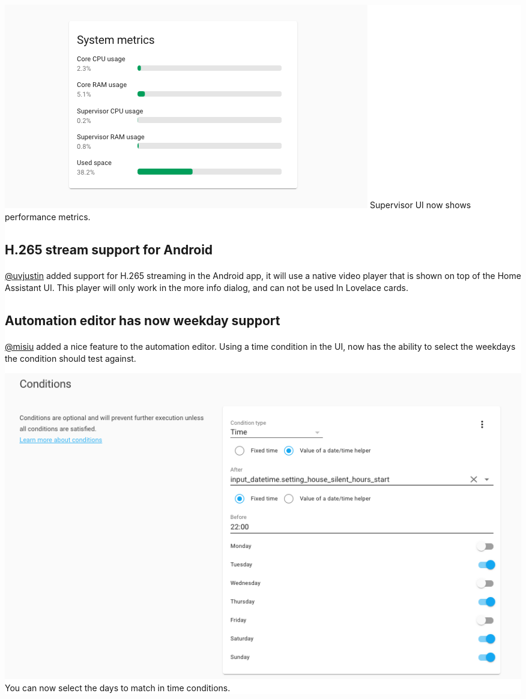<img src='/images/blog/2020-10-0.116/metrics.png' alt='Screenshot of the new Supervisor performance metrics.'>
Supervisor UI now shows performance metrics.
</p>

## H.265 stream support for Android

[@uvjustin] added support for H.265 streaming in the Android app, it will use a
native video player that is shown on top of the Home Assistant UI. This player
will only work in the more info dialog, and can not be used In Lovelace cards.

## Automation editor has now weekday support

[@misiu] added a nice feature to the automation editor. Using a time
condition in the UI, now has the ability to select the weekdays the condition
should test against.

<p class='img'>
<img src='/images/blog/2020-10-0.116/weekday-conditions.png' alt='Screenshot of the new weekday conditions.'>
You can now select the days to match in time conditions.
</p>


[#40804]: https://github.com/home-assistant/core/pull/40804
[#41426]: https://github.com/home-assistant/core/pull/41426
[#41479]: https://github.com/home-assistant/core/pull/41479
[#41487]: https://github.com/home-assistant/core/pull/41487
[#41488]: https://github.com/home-assistant/core/pull/41488
[#41491]: https://github.com/home-assistant/core/pull/41491
[#41496]: https://github.com/home-assistant/core/pull/41496
[@KJonline]: https://github.com/KJonline
[@Shutgun]: https://github.com/Shutgun
[@balloob]: https://github.com/balloob
[@bdraco]: https://github.com/bdraco
[@bramkragten]: https://github.com/bramkragten
[@cgtobi]: https://github.com/cgtobi
[devolo_home_control docs]: /integrations/devolo_home_control/
[frontend docs]: /integrations/frontend/
[hive docs]: /integrations/hive/
[mqtt docs]: /integrations/mqtt/
[netatmo docs]: /integrations/netatmo/
[recorder docs]: /integrations/recorder/
[#41465]: https://github.com/home-assistant/core/pull/41465
[#41509]: https://github.com/home-assistant/core/pull/41509
[#41517]: https://github.com/home-assistant/core/pull/41517
[#41519]: https://github.com/home-assistant/core/pull/41519
[#41524]: https://github.com/home-assistant/core/pull/41524
[#41535]: https://github.com/home-assistant/core/pull/41535
[#41540]: https://github.com/home-assistant/core/pull/41540
[@bdraco]: https://github.com/bdraco
[@bieniu]: https://github.com/bieniu
[@cgtobi]: https://github.com/cgtobi
[@djtimca]: https://github.com/djtimca
[@shenxn]: https://github.com/shenxn
[@vanbalken]: https://github.com/vanbalken
[arris_tg2492lg docs]: /integrations/arris_tg2492lg/
[group docs]: /integrations/group/
[netatmo docs]: /integrations/netatmo/
[omnilogic docs]: /integrations/omnilogic/
[plant docs]: /integrations/plant/
[poolsense docs]: /integrations/poolsense/
[yeelight docs]: /integrations/yeelight/
[#41500]: https://github.com/home-assistant/core/pull/41500
[#41686]: https://github.com/home-assistant/core/pull/41686
[#41700]: https://github.com/home-assistant/core/pull/41700
[#41719]: https://github.com/home-assistant/core/pull/41719
[#41756]: https://github.com/home-assistant/core/pull/41756
[#41777]: https://github.com/home-assistant/core/pull/41777
[#41805]: https://github.com/home-assistant/core/pull/41805
[#41841]: https://github.com/home-assistant/core/pull/41841
[#41857]: https://github.com/home-assistant/core/pull/41857
[#41858]: https://github.com/home-assistant/core/pull/41858
[@Quentame]: https://github.com/Quentame
[@bachya]: https://github.com/bachya
[@basnijholt]: https://github.com/basnijholt
[@bdraco]: https://github.com/bdraco
[@cgtobi]: https://github.com/cgtobi
[@chemelli74]: https://github.com/chemelli74
[@djtimca]: https://github.com/djtimca
[@ludeeus]: https://github.com/ludeeus
[@pvizeli]: https://github.com/pvizeli
[hassio docs]: /integrations/hassio/
[kef docs]: /integrations/kef/
[netatmo docs]: /integrations/netatmo/
[omnilogic docs]: /integrations/omnilogic/
[shelly docs]: /integrations/shelly/
[simplisafe docs]: /integrations/simplisafe/
[synology_dsm docs]: /integrations/synology_dsm/
[websocket_api docs]: /integrations/websocket_api/
[#41592]: https://github.com/home-assistant/core/pull/41592
[#41879]: https://github.com/home-assistant/core/pull/41879
[#41907]: https://github.com/home-assistant/core/pull/41907
[@hunterjm]: https://github.com/hunterjm
[@pvizeli]: https://github.com/pvizeli
[@uvjustin]: https://github.com/uvjustin
[onvif docs]: /integrations/onvif/
[stream docs]: /integrations/stream/
[#33613]: https://github.com/home-assistant/core/pull/33613
[#33642]: https://github.com/home-assistant/core/pull/33642
[#35527]: https://github.com/home-assistant/core/pull/35527
[#36822]: https://github.com/home-assistant/core/pull/36822
[#37060]: https://github.com/home-assistant/core/pull/37060
[#37998]: https://github.com/home-assistant/core/pull/37998
[#38266]: https://github.com/home-assistant/core/pull/38266
[#38341]: https://github.com/home-assistant/core/pull/38341
[#38454]: https://github.com/home-assistant/core/pull/38454
[#38935]: https://github.com/home-assistant/core/pull/38935
[#39090]: https://github.com/home-assistant/core/pull/39090
[#39228]: https://github.com/home-assistant/core/pull/39228
[#39231]: https://github.com/home-assistant/core/pull/39231
[#39419]: https://github.com/home-assistant/core/pull/39419
[#39549]: https://github.com/home-assistant/core/pull/39549
[#39608]: https://github.com/home-assistant/core/pull/39608
[#39670]: https://github.com/home-assistant/core/pull/39670
[#39675]: https://github.com/home-assistant/core/pull/39675
[#39687]: https://github.com/home-assistant/core/pull/39687
[#39709]: https://github.com/home-assistant/core/pull/39709
[#39714]: https://github.com/home-assistant/core/pull/39714
[#39738]: https://github.com/home-assistant/core/pull/39738
[#39757]: https://github.com/home-assistant/core/pull/39757
[#39768]: https://github.com/home-assistant/core/pull/39768
[#39780]: https://github.com/home-assistant/core/pull/39780
[#39819]: https://github.com/home-assistant/core/pull/39819
[#39822]: https://github.com/home-assistant/core/pull/39822
[#39838]: https://github.com/home-assistant/core/pull/39838
[#39844]: https://github.com/home-assistant/core/pull/39844
[#39853]: https://github.com/home-assistant/core/pull/39853
[#39854]: https://github.com/home-assistant/core/pull/39854
[#39859]: https://github.com/home-assistant/core/pull/39859
[#39868]: https://github.com/home-assistant/core/pull/39868
[#39870]: https://github.com/home-assistant/core/pull/39870
[#39871]: https://github.com/home-assistant/core/pull/39871
[#39879]: https://github.com/home-assistant/core/pull/39879
[#39882]: https://github.com/home-assistant/core/pull/39882
[#39889]: https://github.com/home-assistant/core/pull/39889
[#39898]: https://github.com/home-assistant/core/pull/39898
[#39907]: https://github.com/home-assistant/core/pull/39907
[#39908]: https://github.com/home-assistant/core/pull/39908
[#39912]: https://github.com/home-assistant/core/pull/39912
[#39914]: https://github.com/home-assistant/core/pull/39914
[#39926]: https://github.com/home-assistant/core/pull/39926
[#39929]: https://github.com/home-assistant/core/pull/39929
[#39931]: https://github.com/home-assistant/core/pull/39931
[#39940]: https://github.com/home-assistant/core/pull/39940
[#39948]: https://github.com/home-assistant/core/pull/39948
[#39949]: https://github.com/home-assistant/core/pull/39949
[#39950]: https://github.com/home-assistant/core/pull/39950
[#39952]: https://github.com/home-assistant/core/pull/39952
[#39955]: https://github.com/home-assistant/core/pull/39955
[#39956]: https://github.com/home-assistant/core/pull/39956
[#39958]: https://github.com/home-assistant/core/pull/39958
[#39959]: https://github.com/home-assistant/core/pull/39959
[#39960]: https://github.com/home-assistant/core/pull/39960
[#39961]: https://github.com/home-assistant/core/pull/39961
[#39962]: https://github.com/home-assistant/core/pull/39962
[#39963]: https://github.com/home-assistant/core/pull/39963
[#39964]: https://github.com/home-assistant/core/pull/39964
[#39965]: https://github.com/home-assistant/core/pull/39965
[#39966]: https://github.com/home-assistant/core/pull/39966
[#39967]: https://github.com/home-assistant/core/pull/39967
[#39969]: https://github.com/home-assistant/core/pull/39969
[#39972]: https://github.com/home-assistant/core/pull/39972
[#39973]: https://github.com/home-assistant/core/pull/39973
[#39983]: https://github.com/home-assistant/core/pull/39983
[#39984]: https://github.com/home-assistant/core/pull/39984
[#39986]: https://github.com/home-assistant/core/pull/39986
[#39988]: https://github.com/home-assistant/core/pull/39988
[#39993]: https://github.com/home-assistant/core/pull/39993
[#40000]: https://github.com/home-assistant/core/pull/40000
[#40006]: https://github.com/home-assistant/core/pull/40006
[#40012]: https://github.com/home-assistant/core/pull/40012
[#40017]: https://github.com/home-assistant/core/pull/40017
[#40021]: https://github.com/home-assistant/core/pull/40021
[#40022]: https://github.com/home-assistant/core/pull/40022
[#40029]: https://github.com/home-assistant/core/pull/40029
[#40037]: https://github.com/home-assistant/core/pull/40037
[#40039]: https://github.com/home-assistant/core/pull/40039
[#40040]: https://github.com/home-assistant/core/pull/40040
[#40041]: https://github.com/home-assistant/core/pull/40041
[#40043]: https://github.com/home-assistant/core/pull/40043
[#40044]: https://github.com/home-assistant/core/pull/40044
[#40049]: https://github.com/home-assistant/core/pull/40049
[#40050]: https://github.com/home-assistant/core/pull/40050
[#40051]: https://github.com/home-assistant/core/pull/40051
[#40053]: https://github.com/home-assistant/core/pull/40053
[#40054]: https://github.com/home-assistant/core/pull/40054
[#40055]: https://github.com/home-assistant/core/pull/40055
[#40056]: https://github.com/home-assistant/core/pull/40056
[#40057]: https://github.com/home-assistant/core/pull/40057
[#40058]: https://github.com/home-assistant/core/pull/40058
[#40060]: https://github.com/home-assistant/core/pull/40060
[#40070]: https://github.com/home-assistant/core/pull/40070
[#40075]: https://github.com/home-assistant/core/pull/40075
[#40076]: https://github.com/home-assistant/core/pull/40076
[#40082]: https://github.com/home-assistant/core/pull/40082
[#40092]: https://github.com/home-assistant/core/pull/40092
[#40094]: https://github.com/home-assistant/core/pull/40094
[#40095]: https://github.com/home-assistant/core/pull/40095
[#40103]: https://github.com/home-assistant/core/pull/40103
[#40104]: https://github.com/home-assistant/core/pull/40104
[#40106]: https://github.com/home-assistant/core/pull/40106
[#40107]: https://github.com/home-assistant/core/pull/40107
[#40110]: https://github.com/home-assistant/core/pull/40110
[#40113]: https://github.com/home-assistant/core/pull/40113
[#40116]: https://github.com/home-assistant/core/pull/40116
[#40119]: https://github.com/home-assistant/core/pull/40119
[#40123]: https://github.com/home-assistant/core/pull/40123
[#40133]: https://github.com/home-assistant/core/pull/40133
[#40138]: https://github.com/home-assistant/core/pull/40138
[#40143]: https://github.com/home-assistant/core/pull/40143
[#40147]: https://github.com/home-assistant/core/pull/40147
[#40164]: https://github.com/home-assistant/core/pull/40164
[#40165]: https://github.com/home-assistant/core/pull/40165
[#40171]: https://github.com/home-assistant/core/pull/40171
[#40185]: https://github.com/home-assistant/core/pull/40185
[#40193]: https://github.com/home-assistant/core/pull/40193
[#40202]: https://github.com/home-assistant/core/pull/40202
[#40204]: https://github.com/home-assistant/core/pull/40204
[#40216]: https://github.com/home-assistant/core/pull/40216
[#40223]: https://github.com/home-assistant/core/pull/40223
[#40226]: https://github.com/home-assistant/core/pull/40226
[#40250]: https://github.com/home-assistant/core/pull/40250
[#40256]: https://github.com/home-assistant/core/pull/40256
[#40260]: https://github.com/home-assistant/core/pull/40260
[#40261]: https://github.com/home-assistant/core/pull/40261
[#40262]: https://github.com/home-assistant/core/pull/40262
[#40265]: https://github.com/home-assistant/core/pull/40265
[#40272]: https://github.com/home-assistant/core/pull/40272
[#40277]: https://github.com/home-assistant/core/pull/40277
[#40281]: https://github.com/home-assistant/core/pull/40281
[#40285]: https://github.com/home-assistant/core/pull/40285
[#40289]: https://github.com/home-assistant/core/pull/40289
[#40291]: https://github.com/home-assistant/core/pull/40291
[#40304]: https://github.com/home-assistant/core/pull/40304
[#40306]: https://github.com/home-assistant/core/pull/40306
[#40312]: https://github.com/home-assistant/core/pull/40312
[#40313]: https://github.com/home-assistant/core/pull/40313
[#40314]: https://github.com/home-assistant/core/pull/40314
[#40318]: https://github.com/home-assistant/core/pull/40318
[#40323]: https://github.com/home-assistant/core/pull/40323
[#40329]: https://github.com/home-assistant/core/pull/40329
[#40330]: https://github.com/home-assistant/core/pull/40330
[#40344]: https://github.com/home-assistant/core/pull/40344
[#40345]: https://github.com/home-assistant/core/pull/40345
[#40352]: https://github.com/home-assistant/core/pull/40352
[#40353]: https://github.com/home-assistant/core/pull/40353
[#40355]: https://github.com/home-assistant/core/pull/40355
[#40367]: https://github.com/home-assistant/core/pull/40367
[#40369]: https://github.com/home-assistant/core/pull/40369
[#40381]: https://github.com/home-assistant/core/pull/40381
[#40384]: https://github.com/home-assistant/core/pull/40384
[#40386]: https://github.com/home-assistant/core/pull/40386
[#40387]: https://github.com/home-assistant/core/pull/40387
[#40388]: https://github.com/home-assistant/core/pull/40388
[#40395]: https://github.com/home-assistant/core/pull/40395
[#40396]: https://github.com/home-assistant/core/pull/40396
[#40398]: https://github.com/home-assistant/core/pull/40398
[#40401]: https://github.com/home-assistant/core/pull/40401
[#40412]: https://github.com/home-assistant/core/pull/40412
[#40413]: https://github.com/home-assistant/core/pull/40413
[#40424]: https://github.com/home-assistant/core/pull/40424
[#40428]: https://github.com/home-assistant/core/pull/40428
[#40430]: https://github.com/home-assistant/core/pull/40430
[#40439]: https://github.com/home-assistant/core/pull/40439
[#40448]: https://github.com/home-assistant/core/pull/40448
[#40453]: https://github.com/home-assistant/core/pull/40453
[#40467]: https://github.com/home-assistant/core/pull/40467
[#40469]: https://github.com/home-assistant/core/pull/40469
[#40472]: https://github.com/home-assistant/core/pull/40472
[#40474]: https://github.com/home-assistant/core/pull/40474
[#40480]: https://github.com/home-assistant/core/pull/40480
[#40486]: https://github.com/home-assistant/core/pull/40486
[#40490]: https://github.com/home-assistant/core/pull/40490
[#40492]: https://github.com/home-assistant/core/pull/40492
[#40493]: https://github.com/home-assistant/core/pull/40493
[#40495]: https://github.com/home-assistant/core/pull/40495
[#40501]: https://github.com/home-assistant/core/pull/40501
[#40502]: https://github.com/home-assistant/core/pull/40502
[#40503]: https://github.com/home-assistant/core/pull/40503
[#40507]: https://github.com/home-assistant/core/pull/40507
[#40510]: https://github.com/home-assistant/core/pull/40510
[#40512]: https://github.com/home-assistant/core/pull/40512
[#40514]: https://github.com/home-assistant/core/pull/40514
[#40515]: https://github.com/home-assistant/core/pull/40515
[#40518]: https://github.com/home-assistant/core/pull/40518
[#40519]: https://github.com/home-assistant/core/pull/40519
[#40528]: https://github.com/home-assistant/core/pull/40528
[#40530]: https://github.com/home-assistant/core/pull/40530
[#40531]: https://github.com/home-assistant/core/pull/40531
[#40538]: https://github.com/home-assistant/core/pull/40538
[#40545]: https://github.com/home-assistant/core/pull/40545
[#40550]: https://github.com/home-assistant/core/pull/40550
[#40554]: https://github.com/home-assistant/core/pull/40554
[#40559]: https://github.com/home-assistant/core/pull/40559
[#40560]: https://github.com/home-assistant/core/pull/40560
[#40561]: https://github.com/home-assistant/core/pull/40561
[#40562]: https://github.com/home-assistant/core/pull/40562
[#40565]: https://github.com/home-assistant/core/pull/40565
[#40566]: https://github.com/home-assistant/core/pull/40566
[#40570]: https://github.com/home-assistant/core/pull/40570
[#40573]: https://github.com/home-assistant/core/pull/40573
[#40574]: https://github.com/home-assistant/core/pull/40574
[#40581]: https://github.com/home-assistant/core/pull/40581
[#40582]: https://github.com/home-assistant/core/pull/40582
[#40585]: https://github.com/home-assistant/core/pull/40585
[#40587]: https://github.com/home-assistant/core/pull/40587
[#40589]: https://github.com/home-assistant/core/pull/40589
[#40590]: https://github.com/home-assistant/core/pull/40590
[#40592]: https://github.com/home-assistant/core/pull/40592
[#40594]: https://github.com/home-assistant/core/pull/40594
[#40600]: https://github.com/home-assistant/core/pull/40600
[#40601]: https://github.com/home-assistant/core/pull/40601
[#40602]: https://github.com/home-assistant/core/pull/40602
[#40603]: https://github.com/home-assistant/core/pull/40603
[#40604]: https://github.com/home-assistant/core/pull/40604
[#40606]: https://github.com/home-assistant/core/pull/40606
[#40607]: https://github.com/home-assistant/core/pull/40607
[#40608]: https://github.com/home-assistant/core/pull/40608
[#40610]: https://github.com/home-assistant/core/pull/40610
[#40617]: https://github.com/home-assistant/core/pull/40617
[#40623]: https://github.com/home-assistant/core/pull/40623
[#40624]: https://github.com/home-assistant/core/pull/40624
[#40629]: https://github.com/home-assistant/core/pull/40629
[#40635]: https://github.com/home-assistant/core/pull/40635
[#40640]: https://github.com/home-assistant/core/pull/40640
[#40644]: https://github.com/home-assistant/core/pull/40644
[#40647]: https://github.com/home-assistant/core/pull/40647
[#40649]: https://github.com/home-assistant/core/pull/40649
[#40652]: https://github.com/home-assistant/core/pull/40652
[#40653]: https://github.com/home-assistant/core/pull/40653
[#40654]: https://github.com/home-assistant/core/pull/40654
[#40655]: https://github.com/home-assistant/core/pull/40655
[#40659]: https://github.com/home-assistant/core/pull/40659
[#40660]: https://github.com/home-assistant/core/pull/40660
[#40663]: https://github.com/home-assistant/core/pull/40663
[#40664]: https://github.com/home-assistant/core/pull/40664
[#40667]: https://github.com/home-assistant/core/pull/40667
[#40668]: https://github.com/home-assistant/core/pull/40668
[#40671]: https://github.com/home-assistant/core/pull/40671
[#40672]: https://github.com/home-assistant/core/pull/40672
[#40673]: https://github.com/home-assistant/core/pull/40673
[#40674]: https://github.com/home-assistant/core/pull/40674
[#40677]: https://github.com/home-assistant/core/pull/40677
[#40680]: https://github.com/home-assistant/core/pull/40680
[#40684]: https://github.com/home-assistant/core/pull/40684
[#40689]: https://github.com/home-assistant/core/pull/40689
[#40694]: https://github.com/home-assistant/core/pull/40694
[#40703]: https://github.com/home-assistant/core/pull/40703
[#40704]: https://github.com/home-assistant/core/pull/40704
[#40708]: https://github.com/home-assistant/core/pull/40708
[#40709]: https://github.com/home-assistant/core/pull/40709
[#40712]: https://github.com/home-assistant/core/pull/40712
[#40716]: https://github.com/home-assistant/core/pull/40716
[#40720]: https://github.com/home-assistant/core/pull/40720
[#40727]: https://github.com/home-assistant/core/pull/40727
[#40734]: https://github.com/home-assistant/core/pull/40734
[#40737]: https://github.com/home-assistant/core/pull/40737
[#40748]: https://github.com/home-assistant/core/pull/40748
[#40749]: https://github.com/home-assistant/core/pull/40749
[#40762]: https://github.com/home-assistant/core/pull/40762
[#40764]: https://github.com/home-assistant/core/pull/40764
[#40769]: https://github.com/home-assistant/core/pull/40769
[#40773]: https://github.com/home-assistant/core/pull/40773
[#40774]: https://github.com/home-assistant/core/pull/40774
[#40782]: https://github.com/home-assistant/core/pull/40782
[#40784]: https://github.com/home-assistant/core/pull/40784
[#40787]: https://github.com/home-assistant/core/pull/40787
[#40789]: https://github.com/home-assistant/core/pull/40789
[#40791]: https://github.com/home-assistant/core/pull/40791
[#40792]: https://github.com/home-assistant/core/pull/40792
[#40794]: https://github.com/home-assistant/core/pull/40794
[#40798]: https://github.com/home-assistant/core/pull/40798
[#40799]: https://github.com/home-assistant/core/pull/40799
[#40803]: https://github.com/home-assistant/core/pull/40803
[#40815]: https://github.com/home-assistant/core/pull/40815
[#40819]: https://github.com/home-assistant/core/pull/40819
[#40820]: https://github.com/home-assistant/core/pull/40820
[#40914]: https://github.com/home-assistant/core/pull/40914
[#40937]: https://github.com/home-assistant/core/pull/40937
[#40974]: https://github.com/home-assistant/core/pull/40974
[#40982]: https://github.com/home-assistant/core/pull/40982
[#40988]: https://github.com/home-assistant/core/pull/40988
[#40992]: https://github.com/home-assistant/core/pull/40992
[#41013]: https://github.com/home-assistant/core/pull/41013
[#41024]: https://github.com/home-assistant/core/pull/41024
[#41025]: https://github.com/home-assistant/core/pull/41025
[#41030]: https://github.com/home-assistant/core/pull/41030
[#41034]: https://github.com/home-assistant/core/pull/41034
[#41065]: https://github.com/home-assistant/core/pull/41065
[#41070]: https://github.com/home-assistant/core/pull/41070
[#41093]: https://github.com/home-assistant/core/pull/41093
[#41107]: https://github.com/home-assistant/core/pull/41107
[#41109]: https://github.com/home-assistant/core/pull/41109
[#41156]: https://github.com/home-assistant/core/pull/41156
[#41191]: https://github.com/home-assistant/core/pull/41191
[#41197]: https://github.com/home-assistant/core/pull/41197
[#41225]: https://github.com/home-assistant/core/pull/41225
[#41253]: https://github.com/home-assistant/core/pull/41253
[#41261]: https://github.com/home-assistant/core/pull/41261
[#41265]: https://github.com/home-assistant/core/pull/41265
[#41273]: https://github.com/home-assistant/core/pull/41273
[#41294]: https://github.com/home-assistant/core/pull/41294
[#41299]: https://github.com/home-assistant/core/pull/41299
[#41308]: https://github.com/home-assistant/core/pull/41308
[#41343]: https://github.com/home-assistant/core/pull/41343
[#41349]: https://github.com/home-assistant/core/pull/41349
[#41364]: https://github.com/home-assistant/core/pull/41364
[#41370]: https://github.com/home-assistant/core/pull/41370
[#41371]: https://github.com/home-assistant/core/pull/41371
[#41378]: https://github.com/home-assistant/core/pull/41378
[#41389]: https://github.com/home-assistant/core/pull/41389
[#41395]: https://github.com/home-assistant/core/pull/41395
[#41400]: https://github.com/home-assistant/core/pull/41400
[@2Fake]: https://github.com/2Fake
[@Adminiuga]: https://github.com/Adminiuga
[@BKPepe]: https://github.com/BKPepe
[@Brahmah]: https://github.com/Brahmah
[@Bre77]: https://github.com/Bre77
[@Cereal2nd]: https://github.com/Cereal2nd
[@CoMPaTech]: https://github.com/CoMPaTech
[@DAMEK86]: https://github.com/DAMEK86
[@DaAwesomeP]: https://github.com/DaAwesomeP
[@Danielhiversen]: https://github.com/Danielhiversen
[@DarkFox]: https://github.com/DarkFox
[@Jc2k]: https://github.com/Jc2k
[@JeffLIrion]: https://github.com/JeffLIrion
[@JulienTant]: https://github.com/JulienTant
[@Julius2342]: https://github.com/Julius2342
[@Kane610]: https://github.com/Kane610
[@MBlokhuijzen]: https://github.com/MBlokhuijzen
[@Mariusthvdb]: https://github.com/Mariusthvdb
[@MartinHjelmare]: https://github.com/MartinHjelmare
[@MatsNl]: https://github.com/MatsNl
[@MatthewFlamm]: https://github.com/MatthewFlamm
[@Misiu]: https://github.com/Misiu
[@Oliver84]: https://github.com/Oliver84
[@Quentame]: https://github.com/Quentame
[@RichieFrame]: https://github.com/RichieFrame
[@RobBie1221]: https://github.com/RobBie1221
[@RogerSelwyn]: https://github.com/RogerSelwyn
[@SNoof85]: https://github.com/SNoof85
[@Samantha-uk]: https://github.com/Samantha-uk
[@Shutgun]: https://github.com/Shutgun
[@StevenLooman]: https://github.com/StevenLooman
[@SukramJ]: https://github.com/SukramJ
[@TheGardenMonkey]: https://github.com/TheGardenMonkey
[@TheNr1Guest]: https://github.com/TheNr1Guest
[@adamkrol93]: https://github.com/adamkrol93
[@ajschmidt8]: https://github.com/ajschmidt8
[@alengwenus]: https://github.com/alengwenus
[@andrewsayre]: https://github.com/andrewsayre
[@asimonen]: https://github.com/asimonen
[@bachya]: https://github.com/bachya
[@balloob]: https://github.com/balloob
[@basnijholt]: https://github.com/basnijholt
[@bdraco]: https://github.com/bdraco
[@bieniu]: https://github.com/bieniu
[@blueshiftlabs]: https://github.com/blueshiftlabs
[@bramkragten]: https://github.com/bramkragten
[@cgtobi]: https://github.com/cgtobi
[@chemelli74]: https://github.com/chemelli74
[@creichel]: https://github.com/creichel
[@ctalkington]: https://github.com/ctalkington
[@daniel-jong]: https://github.com/daniel-jong
[@danielkucera]: https://github.com/danielkucera
[@dermotduffy]: https://github.com/dermotduffy
[@dmulcahey]: https://github.com/dmulcahey
[@elupus]: https://github.com/elupus
[@emontnemery]: https://github.com/emontnemery
[@epenet]: https://github.com/epenet
[@fabricepipart]: https://github.com/fabricepipart
[@fbradyirl]: https://github.com/fbradyirl
[@felipediel]: https://github.com/felipediel
[@firstof9]: https://github.com/firstof9
[@frenck]: https://github.com/frenck
[@gjbadros]: https://github.com/gjbadros
[@gwww]: https://github.com/gwww
[@hareeshmu]: https://github.com/hareeshmu
[@imduffy15]: https://github.com/imduffy15
[@janiversen]: https://github.com/janiversen
[@jjlawren]: https://github.com/jjlawren
[@jschlyter]: https://github.com/jschlyter
[@klada]: https://github.com/klada
[@lamiskin]: https://github.com/lamiskin
[@ludeeus]: https://github.com/ludeeus
[@mafrosis]: https://github.com/mafrosis
[@marciogranzotto]: https://github.com/marciogranzotto
[@marvin-w]: https://github.com/marvin-w
[@mikeodr]: https://github.com/mikeodr
[@nagyrobi]: https://github.com/nagyrobi
[@newAM]: https://github.com/newAM
[@nzapponi]: https://github.com/nzapponi
[@outadoc]: https://github.com/outadoc
[@prystupa]: https://github.com/prystupa
[@puddly]: https://github.com/puddly
[@rajlaud]: https://github.com/rajlaud
[@raman325]: https://github.com/raman325
[@rohankapoorcom]: https://github.com/rohankapoorcom
[@scop]: https://github.com/scop
[@shenxn]: https://github.com/shenxn
[@soldag]: https://github.com/soldag
[@spacegaier]: https://github.com/spacegaier
[@springstan]: https://github.com/springstan
[@sqldiablo]: https://github.com/sqldiablo
[@squishykid]: https://github.com/squishykid
[@stephan192]: https://github.com/stephan192
[@tetienne]: https://github.com/tetienne
[@thomasgermain]: https://github.com/thomasgermain
[@timkoers]: https://github.com/timkoers
[@timmo001]: https://github.com/timmo001
[@tkdrob]: https://github.com/tkdrob
[@twdkeule]: https://github.com/twdkeule
[@uvjustin]: https://github.com/uvjustin
[@vangorra]: https://github.com/vangorra
[@vigonotion]: https://github.com/vigonotion
[@vzahradnik]: https://github.com/vzahradnik
[airvisual docs]: /integrations/airvisual/
[alarmdecoder docs]: /integrations/alarmdecoder/
[alexa docs]: /integrations/alexa/
[almond docs]: /integrations/almond/
[ambient_station docs]: /integrations/ambient_station/
[androidtv docs]: /integrations/androidtv/
[api docs]: /integrations/api/
[apprise docs]: /integrations/apprise/
[arduino docs]: /integrations/arduino/
[atag docs]: /integrations/atag/
[august docs]: /integrations/august/
[azure_devops docs]: /integrations/azure_devops/
[bloomsky docs]: /integrations/bloomsky/
[bmw_connected_drive docs]: /integrations/bmw_connected_drive/
[bond docs]: /integrations/bond/
[broadlink docs]: /integrations/broadlink/
[brunt docs]: /integrations/brunt/
[camera docs]: /integrations/camera/
[canary docs]: /integrations/canary/
[cast docs]: /integrations/cast/
[comfoconnect docs]: /integrations/comfoconnect/
[command_line docs]: /integrations/command_line/
[concord232 docs]: /integrations/concord232/
[deconz docs]: /integrations/deconz/
[denon docs]: /integrations/denon/
[devolo_home_control docs]: /integrations/devolo_home_control/
[dlink docs]: /integrations/dlink/
[doods docs]: /integrations/doods/
[dsmr_reader docs]: /integrations/dsmr_reader/
[dwd_weather_warnings docs]: /integrations/dwd_weather_warnings/
[dyson docs]: /integrations/dyson/
[ebusd docs]: /integrations/ebusd/
[ecobee docs]: /integrations/ecobee/
[edl21 docs]: /integrations/edl21/
[elkm1 docs]: /integrations/elkm1/
[ffmpeg docs]: /integrations/ffmpeg/
[ffmpeg_noise docs]: /integrations/ffmpeg_noise/
[fibaro docs]: /integrations/fibaro/
[firmata docs]: /integrations/firmata/
[flux docs]: /integrations/flux/
[forked_daapd docs]: /integrations/forked_daapd/
[freebox docs]: /integrations/freebox/
[fritzbox docs]: /integrations/fritzbox/
[frontend docs]: /integrations/frontend/
[goalzero docs]: /integrations/goalzero/
[gogogate2 docs]: /integrations/gogogate2/
[griddy docs]: /integrations/griddy/
[group docs]: /integrations/group/
[growatt_server docs]: /integrations/growatt_server/
[hdmi_cec docs]: /integrations/hdmi_cec/
[history docs]: /integrations/history/
[home_connect docs]: /integrations/home_connect/
[homeassistant docs]: /integrations/homeassistant/
[homekit docs]: /integrations/homekit/
[homekit_controller docs]: /integrations/homekit_controller/
[homematicip_cloud docs]: /integrations/homematicip_cloud/
[huawei_lte docs]: /integrations/huawei_lte/
[hvv_departures docs]: /integrations/hvv_departures/
[hyperion docs]: /integrations/hyperion/
[image docs]: /integrations/image/
[influxdb docs]: /integrations/influxdb/
[iqvia docs]: /integrations/iqvia/
[islamic_prayer_times docs]: /integrations/islamic_prayer_times/
[isy994 docs]: /integrations/isy994/
[knx docs]: /integrations/knx/
[kodi docs]: /integrations/kodi/
[lcn docs]: /integrations/lcn/
[light docs]: /integrations/light/
[logbook docs]: /integrations/logbook/
[luci docs]: /integrations/luci/
[maxcube docs]: /integrations/maxcube/
[media_extractor docs]: /integrations/media_extractor/
[media_player docs]: /integrations/media_player/
[meteoalarm docs]: /integrations/meteoalarm/
[modbus docs]: /integrations/modbus/
[monoprice docs]: /integrations/monoprice/
[mqtt docs]: /integrations/mqtt/
[mysensors docs]: /integrations/mysensors/
[nest docs]: /integrations/nest/
[netatmo docs]: /integrations/netatmo/
[nightscout docs]: /integrations/nightscout/
[notion docs]: /integrations/notion/
[nsw_fuel_station docs]: /integrations/nsw_fuel_station/
[numato docs]: /integrations/numato/
[nut docs]: /integrations/nut/
[nws docs]: /integrations/nws/
[nzbget docs]: /integrations/nzbget/
[omnilogic docs]: /integrations/omnilogic/
[onboarding docs]: /integrations/onboarding/
[onewire docs]: /integrations/onewire/
[opencv docs]: /integrations/opencv/
[opentherm_gw docs]: /integrations/opentherm_gw/
[openweathermap docs]: /integrations/openweathermap/
[ozw docs]: /integrations/ozw/
[pilight docs]: /integrations/pilight/
[plex docs]: /integrations/plex/
[plugwise docs]: /integrations/plugwise/
[prometheus docs]: /integrations/prometheus/
[pvpc_hourly_pricing docs]: /integrations/pvpc_hourly_pricing/
[recorder docs]: /integrations/recorder/
[remote docs]: /integrations/remote/
[rest docs]: /integrations/rest/
[rest_command docs]: /integrations/rest_command/
[rfxtrx docs]: /integrations/rfxtrx/
[roku docs]: /integrations/roku/
[rpi_power docs]: /integrations/rpi_power/
[satel_integra docs]: /integrations/satel_integra/
[sentry docs]: /integrations/sentry/
[shelly docs]: /integrations/shelly/
[shiftr docs]: /integrations/shiftr/
[simplisafe docs]: /integrations/simplisafe/
[smappee docs]: /integrations/smappee/
[smarthab docs]: /integrations/smarthab/
[smartthings docs]: /integrations/smartthings/
[smarty docs]: /integrations/smarty/
[snapcast docs]: /integrations/snapcast/
[solaredge docs]: /integrations/solaredge/
[solax docs]: /integrations/solax/
[somfy docs]: /integrations/somfy/
[somfy_mylink docs]: /integrations/somfy_mylink/
[sonarr docs]: /integrations/sonarr/
[sonos docs]: /integrations/sonos/
[spc docs]: /integrations/spc/
[splunk docs]: /integrations/splunk/
[spotify docs]: /integrations/spotify/
[ssdp docs]: /integrations/ssdp/
[stream docs]: /integrations/stream/
[switch docs]: /integrations/switch/
[synology docs]: /integrations/synology/
[synology_dsm docs]: /integrations/synology_dsm/
[system_log docs]: /integrations/system_log/
[systemmonitor docs]: /integrations/systemmonitor/
[tag docs]: /integrations/tag/
[tahoma docs]: /integrations/tahoma/
[tankerkoenig docs]: /integrations/tankerkoenig/
[template docs]: /integrations/template/
[tensorflow docs]: /integrations/tensorflow/
[tibber docs]: /integrations/tibber/
[tplink docs]: /integrations/tplink/
[trend docs]: /integrations/trend/
[tts docs]: /integrations/tts/
[unifi docs]: /integrations/unifi/
[upnp docs]: /integrations/upnp/
[utility_meter docs]: /integrations/utility_meter/
[vallox docs]: /integrations/vallox/
[velbus docs]: /integrations/velbus/
[vera docs]: /integrations/vera/
[vesync docs]: /integrations/vesync/
[vizio docs]: /integrations/vizio/
[voicerss docs]: /integrations/voicerss/
[webostv docs]: /integrations/webostv/
[websocket_api docs]: /integrations/websocket_api/
[wemo docs]: /integrations/wemo/
[wink docs]: /integrations/wink/
[withings docs]: /integrations/withings/
[wled docs]: /integrations/wled/
[wolflink docs]: /integrations/wolflink/
[xiaomi_aqara docs]: /integrations/xiaomi_aqara/
[zamg docs]: /integrations/zamg/
[zeroconf docs]: /integrations/zeroconf/
[zha docs]: /integrations/zha/
[zodiac docs]: /integrations/zodiac/
[zoneminder docs]: /integrations/zoneminder/